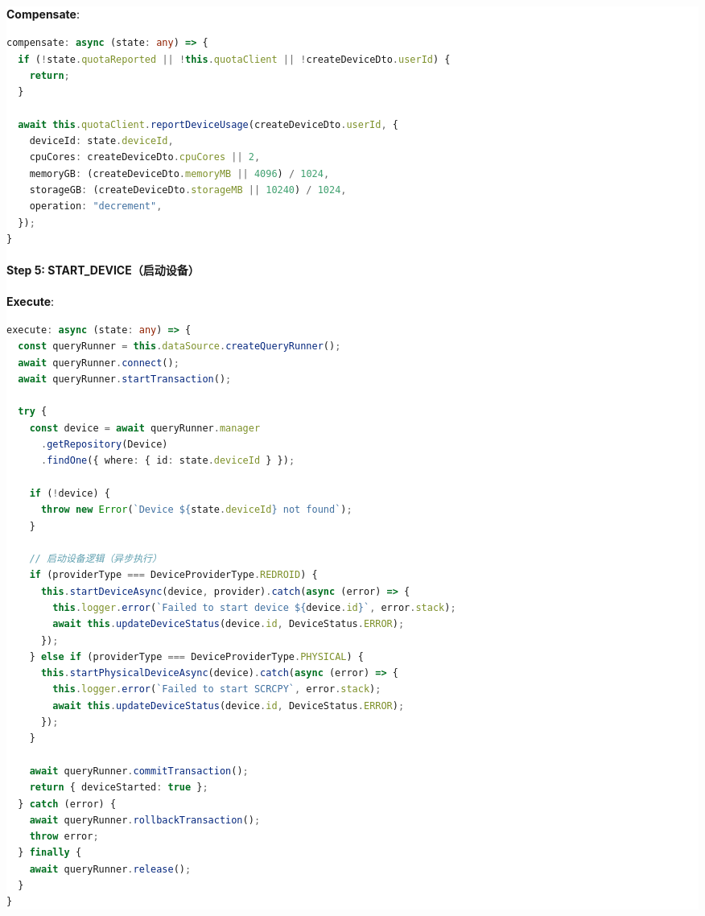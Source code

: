 **Compensate**:
```typescript
compensate: async (state: any) => {
  if (!state.quotaReported || !this.quotaClient || !createDeviceDto.userId) {
    return;
  }

  await this.quotaClient.reportDeviceUsage(createDeviceDto.userId, {
    deviceId: state.deviceId,
    cpuCores: createDeviceDto.cpuCores || 2,
    memoryGB: (createDeviceDto.memoryMB || 4096) / 1024,
    storageGB: (createDeviceDto.storageMB || 10240) / 1024,
    operation: "decrement",
  });
}
```

#### Step 5: START_DEVICE（启动设备）

**Execute**:
```typescript
execute: async (state: any) => {
  const queryRunner = this.dataSource.createQueryRunner();
  await queryRunner.connect();
  await queryRunner.startTransaction();

  try {
    const device = await queryRunner.manager
      .getRepository(Device)
      .findOne({ where: { id: state.deviceId } });

    if (!device) {
      throw new Error(`Device ${state.deviceId} not found`);
    }

    // 启动设备逻辑（异步执行）
    if (providerType === DeviceProviderType.REDROID) {
      this.startDeviceAsync(device, provider).catch(async (error) => {
        this.logger.error(`Failed to start device ${device.id}`, error.stack);
        await this.updateDeviceStatus(device.id, DeviceStatus.ERROR);
      });
    } else if (providerType === DeviceProviderType.PHYSICAL) {
      this.startPhysicalDeviceAsync(device).catch(async (error) => {
        this.logger.error(`Failed to start SCRCPY`, error.stack);
        await this.updateDeviceStatus(device.id, DeviceStatus.ERROR);
      });
    }

    await queryRunner.commitTransaction();
    return { deviceStarted: true };
  } catch (error) {
    await queryRunner.rollbackTransaction();
    throw error;
  } finally {
    await queryRunner.release();
  }
}
```
